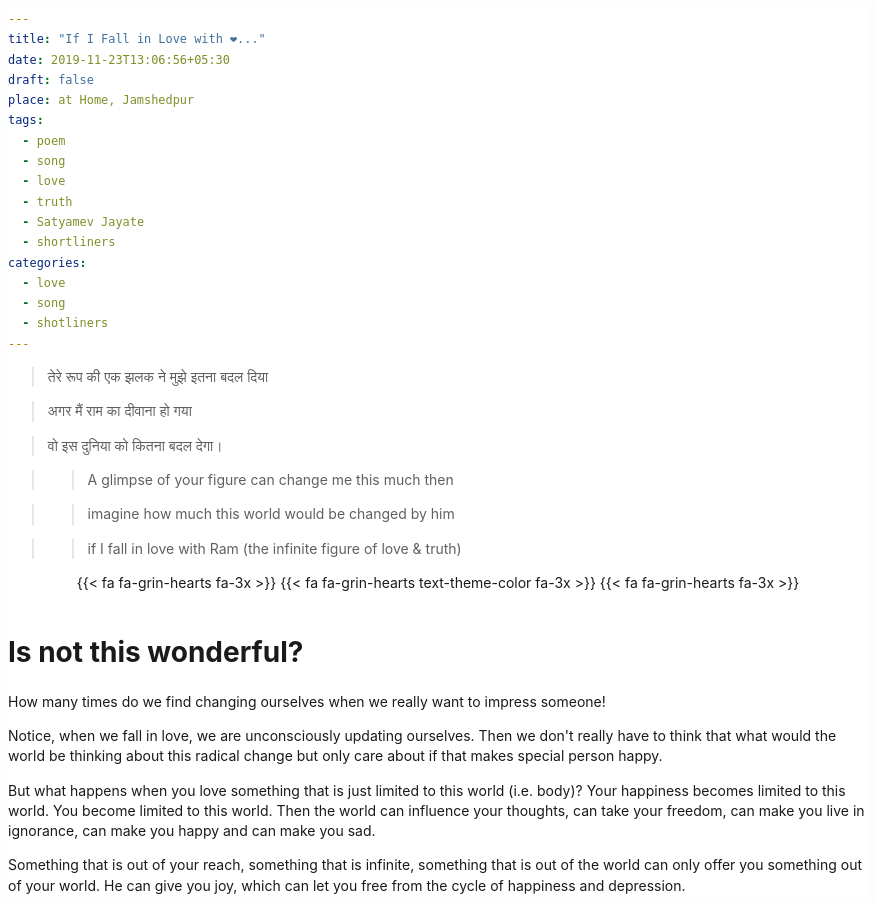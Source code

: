 ```yaml
---
title: "If I Fall in Love with ❤️..."
date: 2019-11-23T13:06:56+05:30
draft: false
place: at Home, Jamshedpur
tags:
  - poem
  - song
  - love
  - truth
  - Satyamev Jayate  
  - shortliners
categories:
  - love
  - song
  - shotliners
---
```


> तेरे रूप की एक झलक ने मुझे इतना बदल दिया

> अगर मैं राम का दीवाना हो गया

> वो इस दुनिया को कितना बदल देगा।


>> A glimpse of your figure can change me this much then

>> imagine how much this world would be changed by him

>> if I fall in love with Ram (the infinite figure of love & truth)


<center>
  {{< fa fa-grin-hearts fa-3x >}}
  {{< fa fa-grin-hearts text-theme-color fa-3x >}}
  {{< fa fa-grin-hearts fa-3x >}}
</center>

# Is not this wonderful?

How many times do we find changing ourselves when we really want to impress someone!


Notice, when we fall in love, we are unconsciously updating ourselves. Then we don't really have to think that what would the world be thinking about this radical change but only care about if  that makes special person happy.


But what happens when you love something that is just limited to this world (i.e. body)? Your happiness becomes limited to this world. You become limited to this world. Then the world can influence your thoughts, can take your freedom, can make you live in ignorance, can make you happy and can make you sad.


Something that is out of your reach, something that is infinite, something that is out of the world can only offer you something out of your world. He can give you joy, which can let you free from the cycle of happiness and depression.
